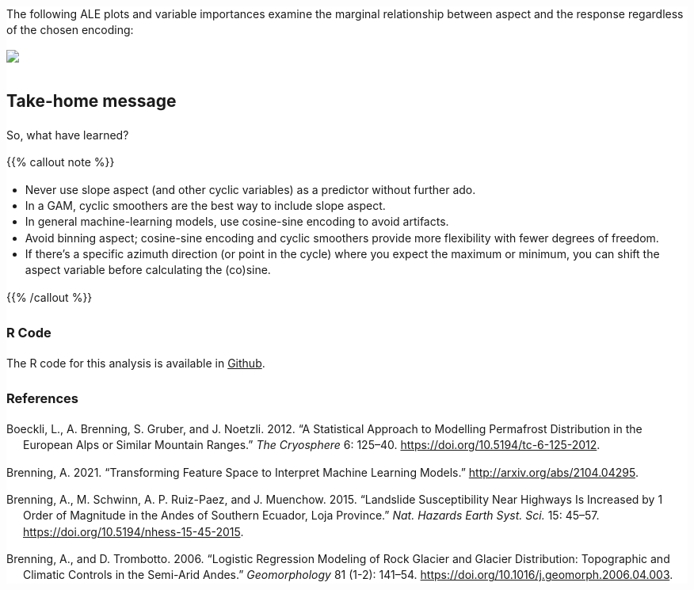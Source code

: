 The following ALE plots and variable importances examine the marginal relationship between aspect and the response regardless of the chosen encoding:

<img src="{{< blogdown/postref >}}index_files/figure-html/svmwiml-1.png" width="672" />

## Take-home message

So, what have learned?

{{% callout note %}}

-   Never use slope aspect (and other cyclic variables) as a predictor without further ado.
-   In a GAM, cyclic smoothers are the best way to include slope aspect.
-   In general machine-learning models, use cosine-sine encoding to avoid artifacts.
-   Avoid binning aspect; cosine-sine encoding and cyclic smoothers provide more flexibility with fewer degrees of freedom.
-   If there’s a specific azimuth direction (or point in the cycle) where you expect the maximum or minimum, you can shift the aspect variable before calculating the (co)sine.

{{% /callout %}}

### R Code

The R code for this analysis is available in [Github](https://github.com/alexanderbrenning/geods/tree/main/content/post/directional-variables-in-ml-models/R).

### References

<div id="refs" class="references csl-bib-body hanging-indent">

<div id="ref-boeckli.et.al.2012.method" class="csl-entry">

Boeckli, L., A. Brenning, S. Gruber, and J. Noetzli. 2012. “A Statistical Approach to Modelling Permafrost Distribution in the European Alps or Similar Mountain Ranges.” *The Cryosphere* 6: 125–40. <https://doi.org/10.5194/tc-6-125-2012>.

</div>

<div id="ref-brenning.2021.wiml" class="csl-entry">

Brenning, A. 2021. “Transforming Feature Space to Interpret Machine Learning Models.” <http://arxiv.org/abs/2104.04295>.

</div>

<div id="ref-brenning.et.al.2015.highways" class="csl-entry">

Brenning, A., M. Schwinn, A. P. Ruiz-Paez, and J. Muenchow. 2015. “Landslide Susceptibility Near Highways Is Increased by 1 Order of Magnitude in the Andes of Southern Ecuador, Loja Province.” *Nat. Hazards Earth Syst. Sci.* 15: 45–57. <https://doi.org/10.5194/nhess-15-45-2015>.

</div>

<div id="ref-brenning.trombotto.2006.logreg" class="csl-entry">

Brenning, A., and D. Trombotto. 2006. “Logistic Regression Modeling of Rock Glacier and Glacier Distribution: Topographic and Climatic Controls in the Semi-Arid Andes.” *Geomorphology* 81 (1-2): 141–54. <https://doi.org/10.1016/j.geomorph.2006.04.003>.
